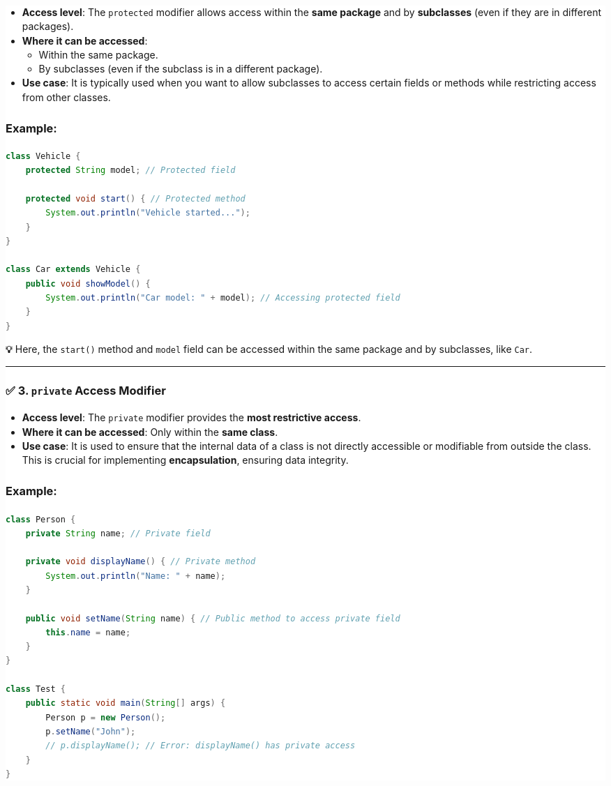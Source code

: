 - **Access level**: The `protected` modifier allows access within the **same package** and by **subclasses** (even if they are in different packages).
- **Where it can be accessed**: 
  - Within the same package.
  - By subclasses (even if the subclass is in a different package).
- **Use case**: It is typically used when you want to allow subclasses to access certain fields or methods while restricting access from other classes.

### Example:
```java
class Vehicle {
    protected String model; // Protected field

    protected void start() { // Protected method
        System.out.println("Vehicle started...");
    }
}

class Car extends Vehicle {
    public void showModel() {
        System.out.println("Car model: " + model); // Accessing protected field
    }
}
```

**💡** Here, the `start()` method and `model` field can be accessed within the same package and by subclasses, like `Car`.

---

### ✅ **3. `private` Access Modifier**

- **Access level**: The `private` modifier provides the **most restrictive access**.
- **Where it can be accessed**: Only within the **same class**.
- **Use case**: It is used to ensure that the internal data of a class is not directly accessible or modifiable from outside the class. This is crucial for implementing **encapsulation**, ensuring data integrity.

### Example:
```java
class Person {
    private String name; // Private field

    private void displayName() { // Private method
        System.out.println("Name: " + name);
    }

    public void setName(String name) { // Public method to access private field
        this.name = name;
    }
}

class Test {
    public static void main(String[] args) {
        Person p = new Person();
        p.setName("John");
        // p.displayName(); // Error: displayName() has private access
    }
}
```

